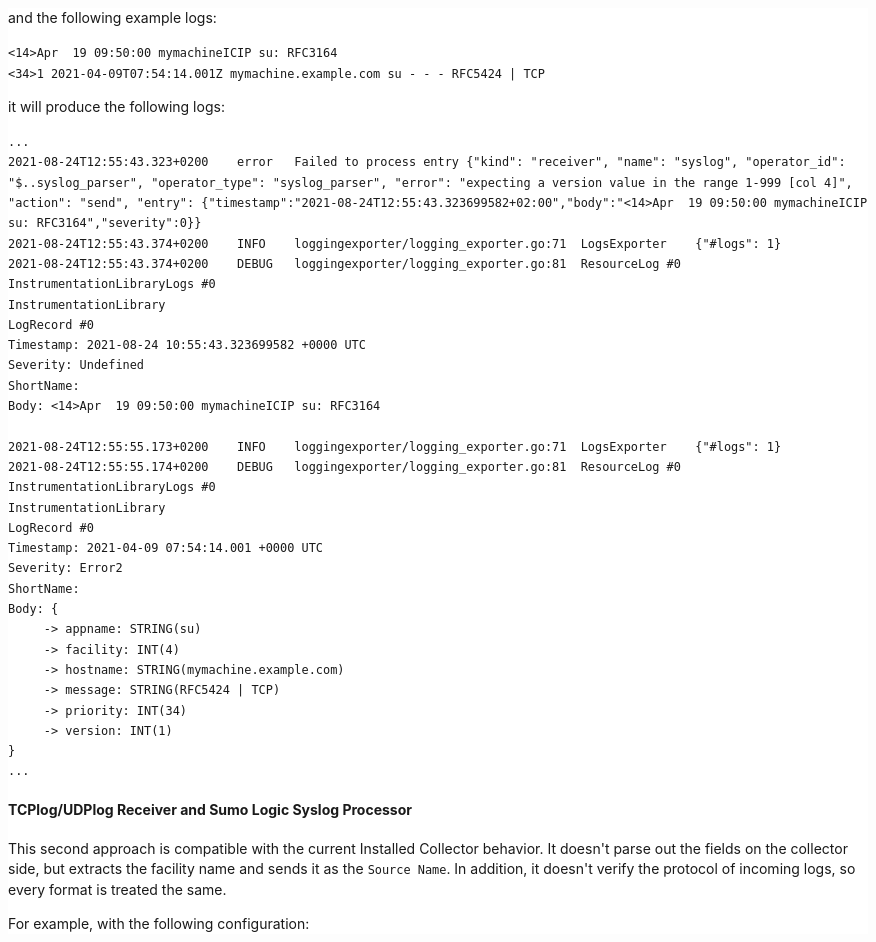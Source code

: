 and the following example logs:

```text
<14>Apr  19 09:50:00 mymachineICIP su: RFC3164
<34>1 2021-04-09T07:54:14.001Z mymachine.example.com su - - - RFC5424 | TCP
```

it will produce the following logs:

```text
...
2021-08-24T12:55:43.323+0200    error   Failed to process entry {"kind": "receiver", "name": "syslog", "operator_id": "$..syslog_parser", "operator_type": "syslog_parser", "error": "expecting a version value in the range 1-999 [col 4]", "action": "send", "entry": {"timestamp":"2021-08-24T12:55:43.323699582+02:00","body":"<14>Apr  19 09:50:00 mymachineICIP su: RFC3164","severity":0}}
2021-08-24T12:55:43.374+0200    INFO    loggingexporter/logging_exporter.go:71  LogsExporter    {"#logs": 1}
2021-08-24T12:55:43.374+0200    DEBUG   loggingexporter/logging_exporter.go:81  ResourceLog #0
InstrumentationLibraryLogs #0
InstrumentationLibrary
LogRecord #0
Timestamp: 2021-08-24 10:55:43.323699582 +0000 UTC
Severity: Undefined
ShortName:
Body: <14>Apr  19 09:50:00 mymachineICIP su: RFC3164

2021-08-24T12:55:55.173+0200    INFO    loggingexporter/logging_exporter.go:71  LogsExporter    {"#logs": 1}
2021-08-24T12:55:55.174+0200    DEBUG   loggingexporter/logging_exporter.go:81  ResourceLog #0
InstrumentationLibraryLogs #0
InstrumentationLibrary
LogRecord #0
Timestamp: 2021-04-09 07:54:14.001 +0000 UTC
Severity: Error2
ShortName:
Body: {
     -> appname: STRING(su)
     -> facility: INT(4)
     -> hostname: STRING(mymachine.example.com)
     -> message: STRING(RFC5424 | TCP)
     -> priority: INT(34)
     -> version: INT(1)
}
...
```

#### TCPlog/UDPlog Receiver and Sumo Logic Syslog Processor

This second approach is compatible with the current Installed Collector behavior. It doesn't parse out the fields on the collector side, but extracts the facility name and sends it as the `Source Name`. In addition, it doesn't verify the protocol of incoming logs, so every format is treated the same.

For example, with the following configuration:
